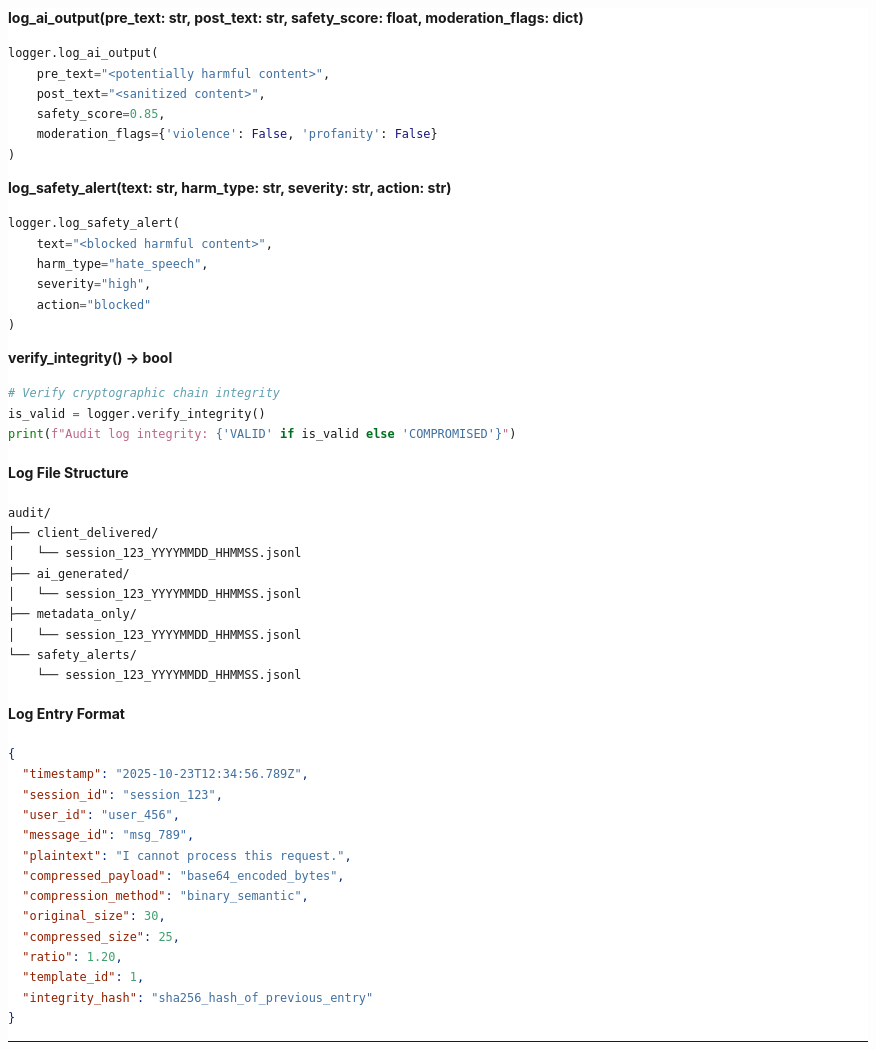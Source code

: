 **log_ai_output(pre_text: str, post_text: str, safety_score: float, moderation_flags: dict)**

```python
logger.log_ai_output(
    pre_text="<potentially harmful content>",
    post_text="<sanitized content>",
    safety_score=0.85,
    moderation_flags={'violence': False, 'profanity': False}
)
```

**log_safety_alert(text: str, harm_type: str, severity: str, action: str)**

```python
logger.log_safety_alert(
    text="<blocked harmful content>",
    harm_type="hate_speech",
    severity="high",
    action="blocked"
)
```

**verify_integrity() → bool**

```python
# Verify cryptographic chain integrity
is_valid = logger.verify_integrity()
print(f"Audit log integrity: {'VALID' if is_valid else 'COMPROMISED'}")
```

#### Log File Structure

```
audit/
├── client_delivered/
│   └── session_123_YYYYMMDD_HHMMSS.jsonl
├── ai_generated/
│   └── session_123_YYYYMMDD_HHMMSS.jsonl
├── metadata_only/
│   └── session_123_YYYYMMDD_HHMMSS.jsonl
└── safety_alerts/
    └── session_123_YYYYMMDD_HHMMSS.jsonl
```

#### Log Entry Format

```json
{
  "timestamp": "2025-10-23T12:34:56.789Z",
  "session_id": "session_123",
  "user_id": "user_456",
  "message_id": "msg_789",
  "plaintext": "I cannot process this request.",
  "compressed_payload": "base64_encoded_bytes",
  "compression_method": "binary_semantic",
  "original_size": 30,
  "compressed_size": 25,
  "ratio": 1.20,
  "template_id": 1,
  "integrity_hash": "sha256_hash_of_previous_entry"
}
```

---